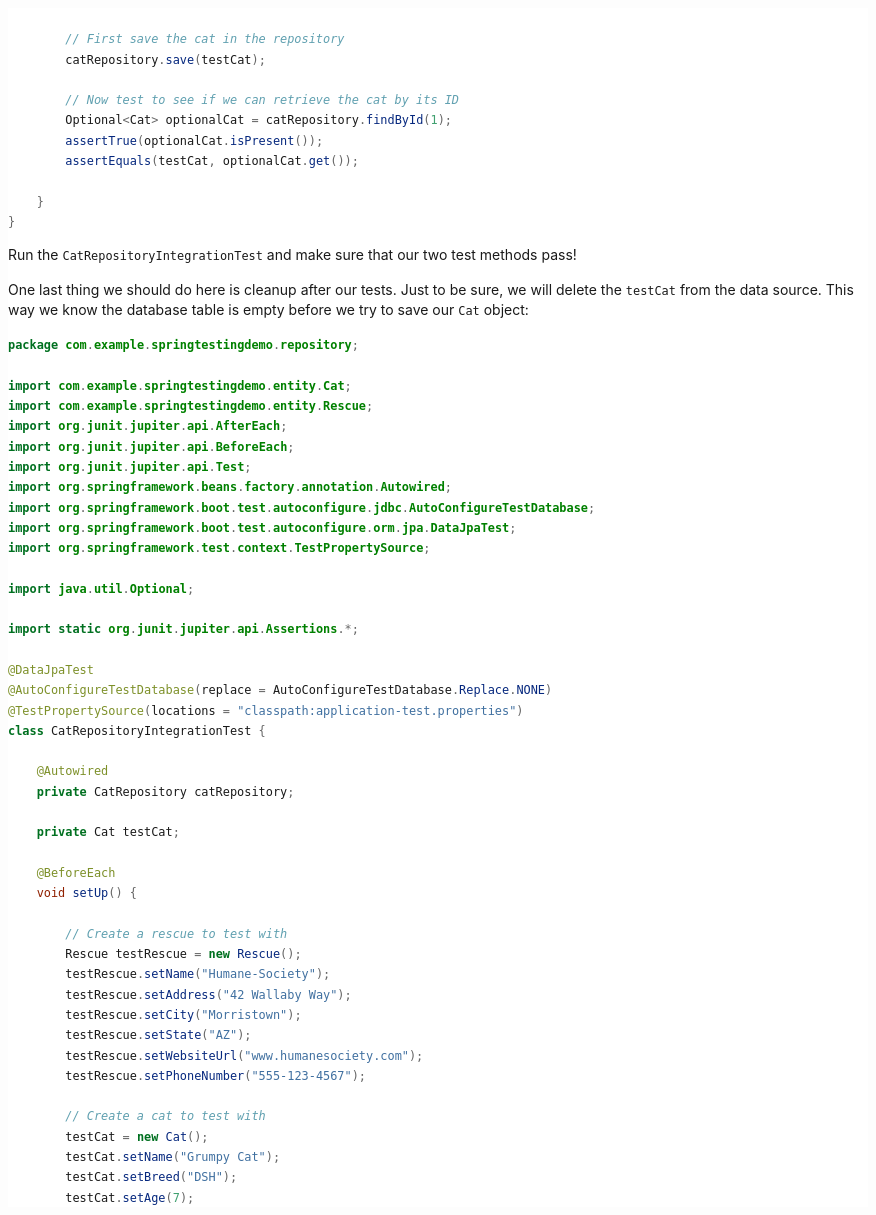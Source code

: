```java

        // First save the cat in the repository
        catRepository.save(testCat);

        // Now test to see if we can retrieve the cat by its ID
        Optional<Cat> optionalCat = catRepository.findById(1);
        assertTrue(optionalCat.isPresent());
        assertEquals(testCat, optionalCat.get());

    }
}
```

Run the `CatRepositoryIntegrationTest` and make sure that our two test methods
pass!

One last thing we should do here is cleanup after our tests. Just to be sure, we
will delete the `testCat` from the data source. This way we know the database
table is empty before we try to save our `Cat` object:

```java
package com.example.springtestingdemo.repository;

import com.example.springtestingdemo.entity.Cat;
import com.example.springtestingdemo.entity.Rescue;
import org.junit.jupiter.api.AfterEach;
import org.junit.jupiter.api.BeforeEach;
import org.junit.jupiter.api.Test;
import org.springframework.beans.factory.annotation.Autowired;
import org.springframework.boot.test.autoconfigure.jdbc.AutoConfigureTestDatabase;
import org.springframework.boot.test.autoconfigure.orm.jpa.DataJpaTest;
import org.springframework.test.context.TestPropertySource;

import java.util.Optional;

import static org.junit.jupiter.api.Assertions.*;

@DataJpaTest
@AutoConfigureTestDatabase(replace = AutoConfigureTestDatabase.Replace.NONE)
@TestPropertySource(locations = "classpath:application-test.properties")
class CatRepositoryIntegrationTest {

    @Autowired
    private CatRepository catRepository;

    private Cat testCat;

    @BeforeEach
    void setUp() {

        // Create a rescue to test with
        Rescue testRescue = new Rescue();
        testRescue.setName("Humane-Society");
        testRescue.setAddress("42 Wallaby Way");
        testRescue.setCity("Morristown");
        testRescue.setState("AZ");
        testRescue.setWebsiteUrl("www.humanesociety.com");
        testRescue.setPhoneNumber("555-123-4567");

        // Create a cat to test with
        testCat = new Cat();
        testCat.setName("Grumpy Cat");
        testCat.setBreed("DSH");
        testCat.setAge(7);
```